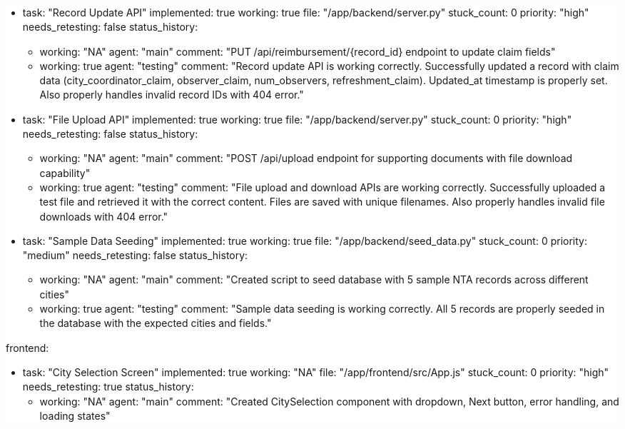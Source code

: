   - task: "Record Update API"
    implemented: true
    working: true
    file: "/app/backend/server.py"
    stuck_count: 0
    priority: "high"
    needs_retesting: false
    status_history:
      - working: "NA"
        agent: "main"
        comment: "PUT /api/reimbursement/{record_id} endpoint to update claim fields"
      - working: true
        agent: "testing"
        comment: "Record update API is working correctly. Successfully updated a record with claim data (city_coordinator_claim, observer_claim, num_observers, refreshment_claim). Updated_at timestamp is properly set. Also properly handles invalid record IDs with 404 error."
        
  - task: "File Upload API"
    implemented: true
    working: true
    file: "/app/backend/server.py"
    stuck_count: 0
    priority: "high"
    needs_retesting: false
    status_history:
      - working: "NA"
        agent: "main"
        comment: "POST /api/upload endpoint for supporting documents with file download capability"
      - working: true
        agent: "testing"
        comment: "File upload and download APIs are working correctly. Successfully uploaded a test file and retrieved it with the correct content. Files are saved with unique filenames. Also properly handles invalid file downloads with 404 error."
        
  - task: "Sample Data Seeding"
    implemented: true
    working: true
    file: "/app/backend/seed_data.py"
    stuck_count: 0
    priority: "medium"
    needs_retesting: false
    status_history:
      - working: "NA"
        agent: "main"
        comment: "Created script to seed database with 5 sample NTA records across different cities"
      - working: true
        agent: "testing"
        comment: "Sample data seeding is working correctly. All 5 records are properly seeded in the database with the expected cities and fields."

frontend:
  - task: "City Selection Screen"
    implemented: true
    working: "NA"
    file: "/app/frontend/src/App.js"
    stuck_count: 0
    priority: "high"
    needs_retesting: true
    status_history:
      - working: "NA"
        agent: "main"
        comment: "Created CitySelection component with dropdown, Next button, error handling, and loading states"
        